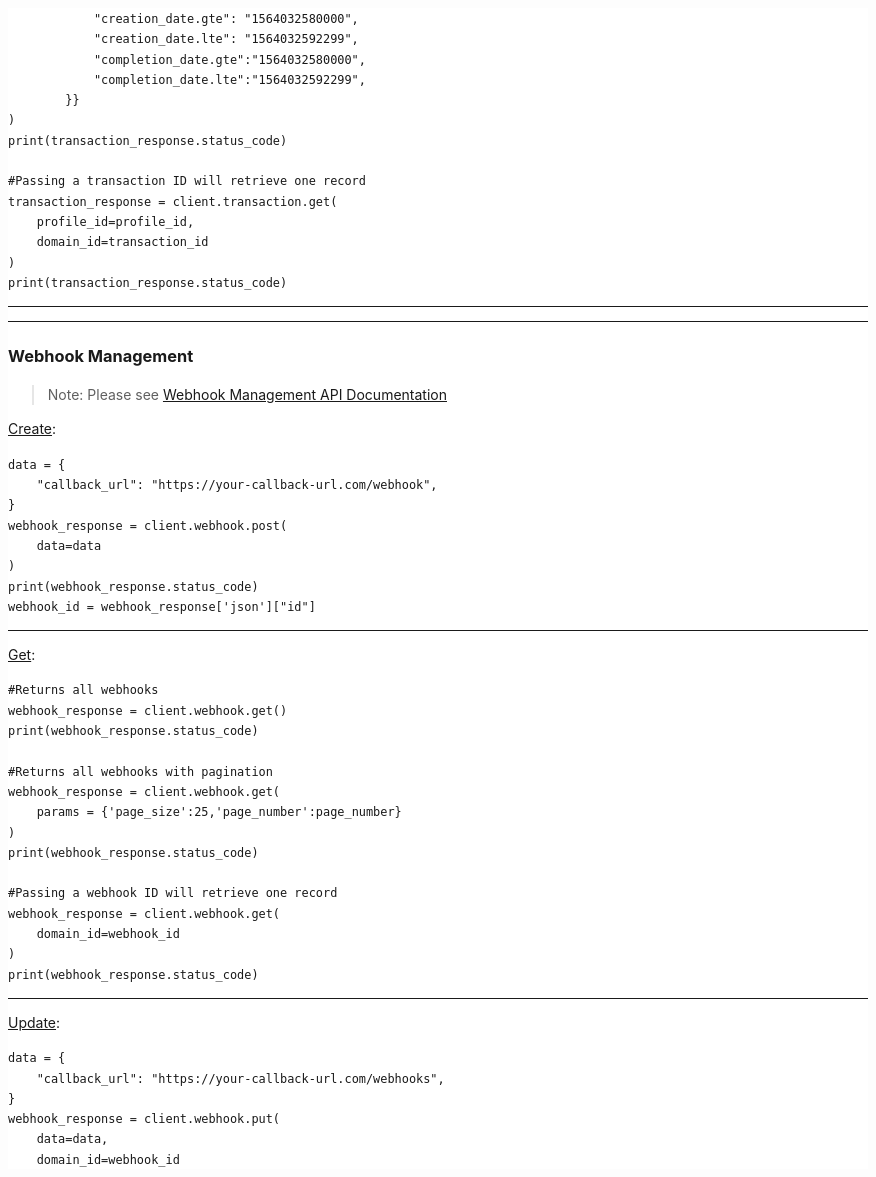```
            "creation_date.gte": "1564032580000",
            "creation_date.lte": "1564032592299",
            "completion_date.gte":"1564032580000",
            "completion_date.lte":"1564032592299",
        }}
)
print(transaction_response.status_code)

#Passing a transaction ID will retrieve one record
transaction_response = client.transaction.get(
    profile_id=profile_id,
    domain_id=transaction_id
)
print(transaction_response.status_code)
```

***
***

### Webhook Management

>Note: Please see [Webhook Management API Documentation](https://customatepublicapi.docs.apiary.io/#reference/0/webhook-management)

[Create](https://customatepublicapi.docs.apiary.io/#reference/0/webhook-management/create-webhook):
```
data = {
    "callback_url": "https://your-callback-url.com/webhook",
}
webhook_response = client.webhook.post(
    data=data
)
print(webhook_response.status_code)
webhook_id = webhook_response['json']["id"]
```
***
[Get](https://customatepublicapi.docs.apiary.io/#reference/0/webhook-management/get-webhook-details):
```
#Returns all webhooks
webhook_response = client.webhook.get()
print(webhook_response.status_code)

#Returns all webhooks with pagination
webhook_response = client.webhook.get(
    params = {'page_size':25,'page_number':page_number}
)
print(webhook_response.status_code)

#Passing a webhook ID will retrieve one record
webhook_response = client.webhook.get(
    domain_id=webhook_id
)
print(webhook_response.status_code)
```
***
[Update](https://customatepublicapi.docs.apiary.io/#reference/0/webhook-management/update-webhook):
```
data = {
    "callback_url": "https://your-callback-url.com/webhooks",
}
webhook_response = client.webhook.put(
    data=data,
    domain_id=webhook_id
```